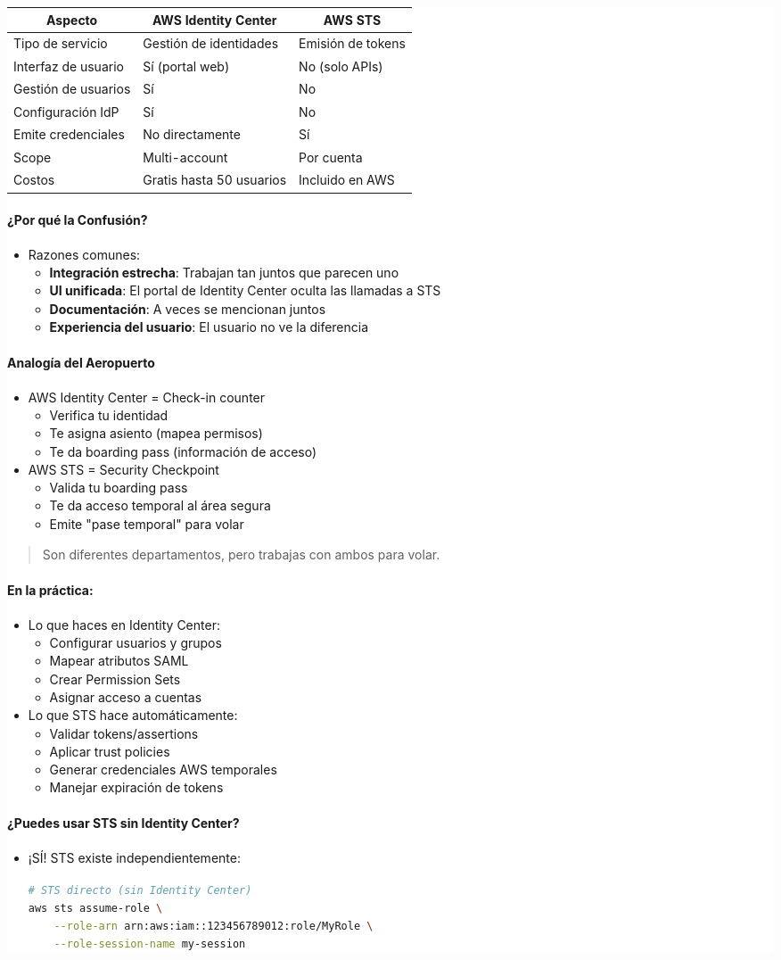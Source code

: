 |Aspecto|AWS Identity Center|AWS STS|
|-------|-------------------|-------|
|Tipo de servicio|Gestión de identidades|Emisión de tokens|
|Interfaz de usuario|Sí (portal web)|No (solo APIs)|
|Gestión de usuarios|Sí|No|
|Configuración IdP|Sí|No|
|Emite credenciales|No directamente|Sí|
|Scope|Multi-account|Por cuenta|
|Costos|Gratis hasta 50 usuarios|Incluido en AWS|

#### ¿Por qué la Confusión?
- Razones comunes:
    - **Integración estrecha**: Trabajan tan juntos que parecen uno
    - **UI unificada**: El portal de Identity Center oculta las llamadas a STS
    - **Documentación**: A veces se mencionan juntos
    - **Experiencia del usuario**: El usuario no ve la diferencia
#### Analogía del Aeropuerto
- AWS Identity Center = Check-in counter
    - Verifica tu identidad
    - Te asigna asiento (mapea permisos)
    - Te da boarding pass (información de acceso)
- AWS STS = Security Checkpoint
    - Valida tu boarding pass
    - Te da acceso temporal al área segura
    - Emite "pase temporal" para volar
> Son diferentes departamentos, pero trabajas con ambos para volar.
#### En la práctica:
- Lo que haces en Identity Center:
    - Configurar usuarios y grupos
    - Mapear atributos SAML
    - Crear Permission Sets
    - Asignar acceso a cuentas
- Lo que STS hace automáticamente:
    - Validar tokens/assertions
    - Aplicar trust policies
    - Generar credenciales AWS temporales
    - Manejar expiración de tokens
#### ¿Puedes usar STS sin Identity Center?
- ¡SÍ! STS existe independientemente:
    ```bash
    # STS directo (sin Identity Center)
    aws sts assume-role \
        --role-arn arn:aws:iam::123456789012:role/MyRole \
        --role-session-name my-session
